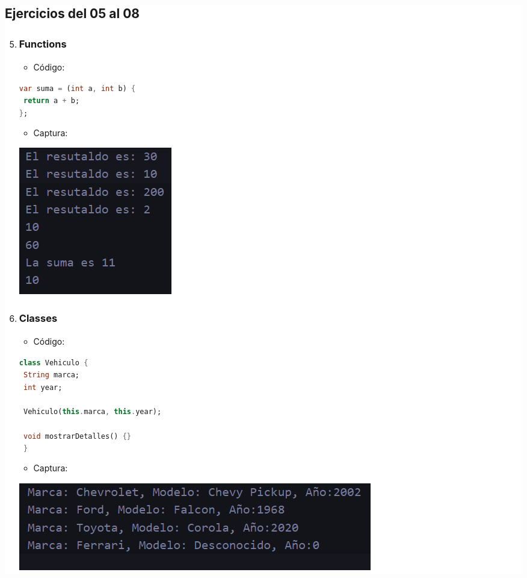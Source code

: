## Ejercicios del 05 al 08

5. ### Functions

   - Código:

   ```dart
   var suma = (int a, int b) {
    return a + b;
   };
   ```

   - Captura:

   ![functionsTerminal](images/image-9.png)

6. ### Classes

   - Código:

   ```dart
   class Vehiculo {
    String marca;
    int year;

    Vehiculo(this.marca, this.year);

    void mostrarDetalles() {}
    }
   ```

   - Captura:

   ![classesTerminal](images/image-11.png)

